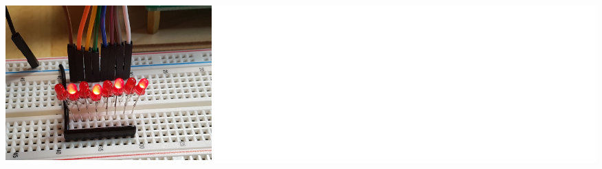 <img src="https://github.com/hjmegens/hjmegens.github.io/blob/master/_posts/figures/RIOT/Photos/20211106_144613.jpg?raw=true" alt="fig1" style="width: 300px;"/>